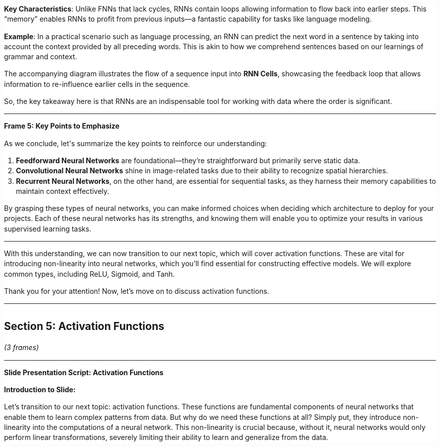 **Key Characteristics**: Unlike FNNs that lack cycles, RNNs contain loops allowing information to flow back into earlier steps. This “memory” enables RNNs to profit from previous inputs—a fantastic capability for tasks like language modeling.

**Example**: In a practical scenario such as language processing, an RNN can predict the next word in a sentence by taking into account the context provided by all preceding words. This is akin to how we comprehend sentences based on our learnings of grammar and context.

The accompanying diagram illustrates the flow of a sequence input into **RNN Cells**, showcasing the feedback loop that allows information to re-influence earlier cells in the sequence.

So, the key takeaway here is that RNNs are an indispensable tool for working with data where the order is significant.

---

**Frame 5: Key Points to Emphasize**

As we conclude, let's summarize the key points to reinforce our understanding:

1. **Feedforward Neural Networks** are foundational—they’re straightforward but primarily serve static data.
2. **Convolutional Neural Networks** shine in image-related tasks due to their ability to recognize spatial hierarchies.
3. **Recurrent Neural Networks**, on the other hand, are essential for sequential tasks, as they harness their memory capabilities to maintain context effectively.

By grasping these types of neural networks, you can make informed choices when deciding which architecture to deploy for your projects. Each of these neural networks has its strengths, and knowing them will enable you to optimize your results in various supervised learning tasks.

---

With this understanding, we can now transition to our next topic, which will cover activation functions. These are vital for introducing non-linearity into neural networks, which you’ll find essential for constructing effective models. We will explore common types, including ReLU, Sigmoid, and Tanh. 

Thank you for your attention! Now, let’s move on to discuss activation functions.

---

## Section 5: Activation Functions
*(3 frames)*

---

**Slide Presentation Script: Activation Functions**

**Introduction to Slide:**

Let’s transition to our next topic: activation functions. These functions are fundamental components of neural networks that enable them to learn complex patterns from data. But why do we need these functions at all? Simply put, they introduce non-linearity into the computations of a neural network. This non-linearity is crucial because, without it, neural networks would only perform linear transformations, severely limiting their ability to learn and generalize from the data.
